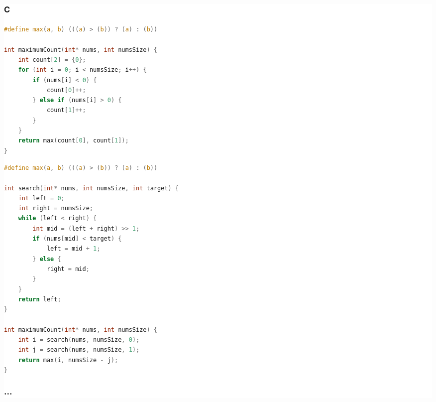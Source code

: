 ### **C**

```c
#define max(a, b) (((a) > (b)) ? (a) : (b))

int maximumCount(int* nums, int numsSize) {
    int count[2] = {0};
    for (int i = 0; i < numsSize; i++) {
        if (nums[i] < 0) {
            count[0]++;
        } else if (nums[i] > 0) {
            count[1]++;
        }
    }
    return max(count[0], count[1]);
}
```

```c
#define max(a, b) (((a) > (b)) ? (a) : (b))

int search(int* nums, int numsSize, int target) {
    int left = 0;
    int right = numsSize;
    while (left < right) {
        int mid = (left + right) >> 1;
        if (nums[mid] < target) {
            left = mid + 1;
        } else {
            right = mid;
        }
    }
    return left;
}

int maximumCount(int* nums, int numsSize) {
    int i = search(nums, numsSize, 0);
    int j = search(nums, numsSize, 1);
    return max(i, numsSize - j);
}
```

### **...**

```

```


